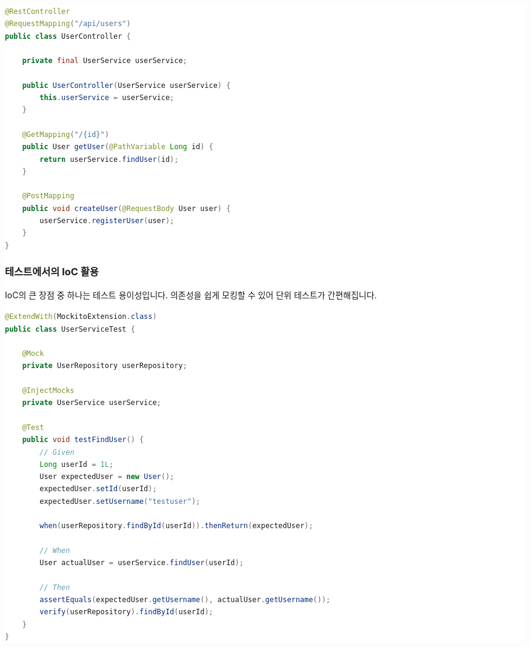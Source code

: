 ```java
@RestController
@RequestMapping("/api/users")
public class UserController {
    
    private final UserService userService;
    
    public UserController(UserService userService) {
        this.userService = userService;
    }
    
    @GetMapping("/{id}")
    public User getUser(@PathVariable Long id) {
        return userService.findUser(id);
    }
    
    @PostMapping
    public void createUser(@RequestBody User user) {
        userService.registerUser(user);
    }
}
```

### 테스트에서의 IoC 활용

IoC의 큰 장점 중 하나는 테스트 용이성입니다. 의존성을 쉽게 모킹할 수 있어 단위 테스트가 간편해집니다.

```java
@ExtendWith(MockitoExtension.class)
public class UserServiceTest {
    
    @Mock
    private UserRepository userRepository;
    
    @InjectMocks
    private UserService userService;
    
    @Test
    public void testFindUser() {
        // Given
        Long userId = 1L;
        User expectedUser = new User();
        expectedUser.setId(userId);
        expectedUser.setUsername("testuser");
        
        when(userRepository.findById(userId)).thenReturn(expectedUser);
        
        // When
        User actualUser = userService.findUser(userId);
        
        // Then
        assertEquals(expectedUser.getUsername(), actualUser.getUsername());
        verify(userRepository).findById(userId);
    }
}
```
